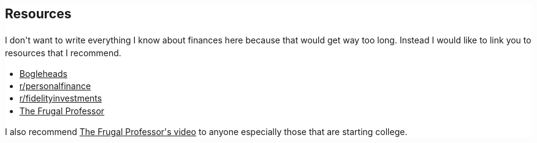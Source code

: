 ## Resources

I don't want to write everything I know about finances here because that would get way too long. Instead I would like to link you to resources that I recommend.

- [Bogleheads](https://www.bogleheads.org/)
- [r/personalfinance](https://www.reddit.com/r/personalfinance/wiki/commontopics/)
- [r/fidelityinvestments](https://www.reddit.com/r/fidelityinvestments/)
- [The Frugal Professor](https://frugalprofessor.com/sitemap/)

I also recommend [The Frugal Professor's video](https://www.youtube.com/watch?v=jK2nZ4VLIqA) to anyone especially those that are starting college.
